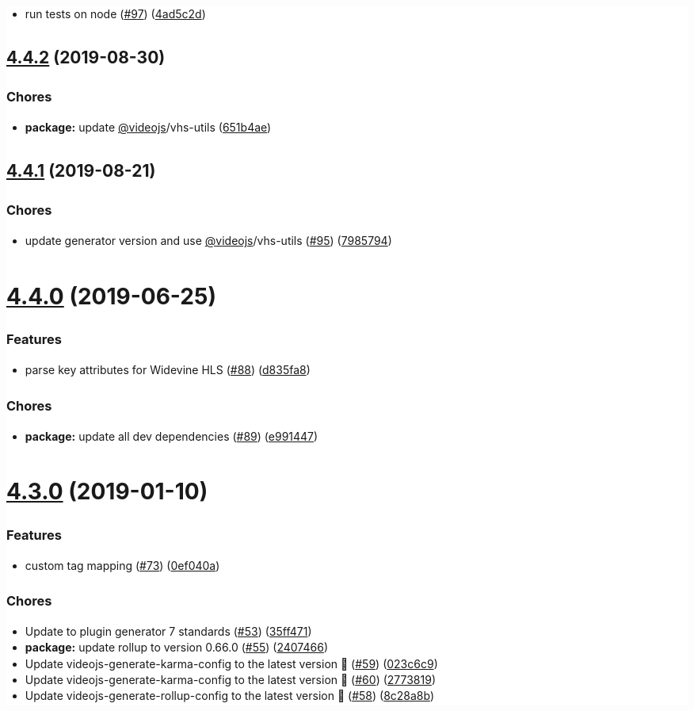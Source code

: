 * run tests on node ([#97](https://github.com/videojs/m3u8-parser/issues/97)) ([4ad5c2d](https://github.com/videojs/m3u8-parser/commit/4ad5c2d))

<a name="4.4.2"></a>
## [4.4.2](https://github.com/videojs/m3u8-parser/compare/v4.4.1...v4.4.2) (2019-08-30)

### Chores

* **package:** update [@videojs](https://github.com/videojs)/vhs-utils ([651b4ae](https://github.com/videojs/m3u8-parser/commit/651b4ae))

<a name="4.4.1"></a>
## [4.4.1](https://github.com/videojs/m3u8-parser/compare/v4.4.0...v4.4.1) (2019-08-21)

### Chores

* update generator version and use [@videojs](https://github.com/videojs)/vhs-utils ([#95](https://github.com/videojs/m3u8-parser/issues/95)) ([7985794](https://github.com/videojs/m3u8-parser/commit/7985794))

<a name="4.4.0"></a>
# [4.4.0](https://github.com/videojs/m3u8-parser/compare/v4.3.0...v4.4.0) (2019-06-25)

### Features

* parse key attributes for Widevine HLS ([#88](https://github.com/videojs/m3u8-parser/issues/88)) ([d835fa8](https://github.com/videojs/m3u8-parser/commit/d835fa8))

### Chores

* **package:** update all dev dependencies ([#89](https://github.com/videojs/m3u8-parser/issues/89)) ([e991447](https://github.com/videojs/m3u8-parser/commit/e991447))

<a name="4.3.0"></a>
# [4.3.0](https://github.com/videojs/m3u8-parser/compare/v4.2.0...v4.3.0) (2019-01-10)

### Features

* custom tag mapping ([#73](https://github.com/videojs/m3u8-parser/issues/73)) ([0ef040a](https://github.com/videojs/m3u8-parser/commit/0ef040a))

### Chores

* Update to plugin generator 7 standards ([#53](https://github.com/videojs/m3u8-parser/issues/53)) ([35ff471](https://github.com/videojs/m3u8-parser/commit/35ff471))
* **package:** update rollup to version 0.66.0 ([#55](https://github.com/videojs/m3u8-parser/issues/55)) ([2407466](https://github.com/videojs/m3u8-parser/commit/2407466))
* Update videojs-generate-karma-config to the latest version 🚀 ([#59](https://github.com/videojs/m3u8-parser/issues/59)) ([023c6c9](https://github.com/videojs/m3u8-parser/commit/023c6c9))
* Update videojs-generate-karma-config to the latest version 🚀 ([#60](https://github.com/videojs/m3u8-parser/issues/60)) ([2773819](https://github.com/videojs/m3u8-parser/commit/2773819))
* Update videojs-generate-rollup-config to the latest version 🚀 ([#58](https://github.com/videojs/m3u8-parser/issues/58)) ([8c28a8b](https://github.com/videojs/m3u8-parser/commit/8c28a8b))
